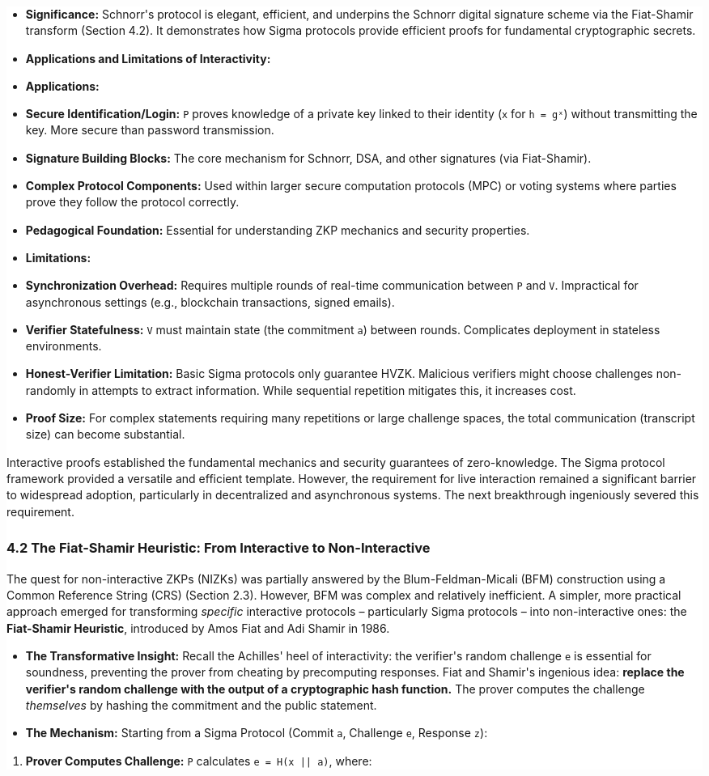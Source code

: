 *   **Significance:** Schnorr's protocol is elegant, efficient, and underpins the Schnorr digital signature scheme via the Fiat-Shamir transform (Section 4.2). It demonstrates how Sigma protocols provide efficient proofs for fundamental cryptographic secrets.

*   **Applications and Limitations of Interactivity:**

*   **Applications:**

*   **Secure Identification/Login:** `P` proves knowledge of a private key linked to their identity (`x` for `h = gˣ`) without transmitting the key. More secure than password transmission.

*   **Signature Building Blocks:** The core mechanism for Schnorr, DSA, and other signatures (via Fiat-Shamir).

*   **Complex Protocol Components:** Used within larger secure computation protocols (MPC) or voting systems where parties prove they follow the protocol correctly.

*   **Pedagogical Foundation:** Essential for understanding ZKP mechanics and security properties.

*   **Limitations:**

*   **Synchronization Overhead:** Requires multiple rounds of real-time communication between `P` and `V`. Impractical for asynchronous settings (e.g., blockchain transactions, signed emails).

*   **Verifier Statefulness:** `V` must maintain state (the commitment `a`) between rounds. Complicates deployment in stateless environments.

*   **Honest-Verifier Limitation:** Basic Sigma protocols only guarantee HVZK. Malicious verifiers might choose challenges non-randomly in attempts to extract information. While sequential repetition mitigates this, it increases cost.

*   **Proof Size:** For complex statements requiring many repetitions or large challenge spaces, the total communication (transcript size) can become substantial.

Interactive proofs established the fundamental mechanics and security guarantees of zero-knowledge. The Sigma protocol framework provided a versatile and efficient template. However, the requirement for live interaction remained a significant barrier to widespread adoption, particularly in decentralized and asynchronous systems. The next breakthrough ingeniously severed this requirement.

### 4.2 The Fiat-Shamir Heuristic: From Interactive to Non-Interactive

The quest for non-interactive ZKPs (NIZKs) was partially answered by the Blum-Feldman-Micali (BFM) construction using a Common Reference String (CRS) (Section 2.3). However, BFM was complex and relatively inefficient. A simpler, more practical approach emerged for transforming *specific* interactive protocols – particularly Sigma protocols – into non-interactive ones: the **Fiat-Shamir Heuristic**, introduced by Amos Fiat and Adi Shamir in 1986.

*   **The Transformative Insight:** Recall the Achilles' heel of interactivity: the verifier's random challenge `e` is essential for soundness, preventing the prover from cheating by precomputing responses. Fiat and Shamir's ingenious idea: **replace the verifier's random challenge with the output of a cryptographic hash function.** The prover computes the challenge *themselves* by hashing the commitment and the public statement.

*   **The Mechanism:** Starting from a Sigma Protocol (Commit `a`, Challenge `e`, Response `z`):

1.  **Prover Computes Challenge:** `P` calculates `e = H(x || a)`, where:
